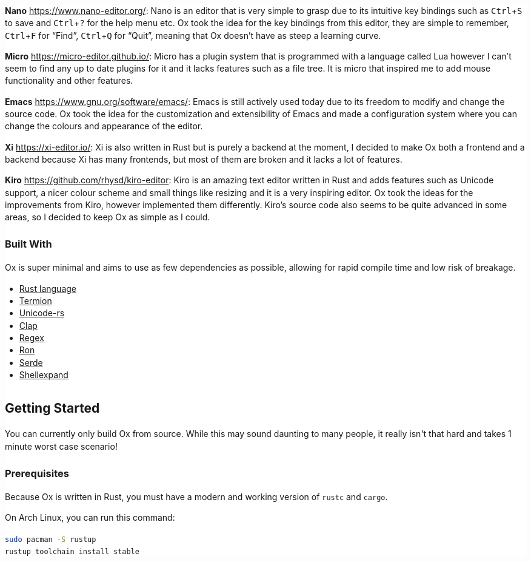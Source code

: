 **Nano** https://www.nano-editor.org/: Nano is an editor that is very simple to grasp due to its intuitive key bindings such as <kbd>Ctrl</kbd>+<kbd>S</kbd> to save and <kbd>Ctrl</kbd>+<kbd>?</kbd> for the help menu etc. Ox took the idea for the key bindings from this editor, they are simple to remember, <kbd>Ctrl</kbd>+<kbd>F</kbd> for “Find”, <kbd>Ctrl</kbd>+<kbd>Q</kbd> for “Quit”, meaning that Ox doesn’t have as steep a learning curve.

**Micro** https://micro-editor.github.io/: Micro has a plugin system that is programmed with a language called Lua however I can’t seem to find any up to date plugins for it and it lacks features such as a file tree. It is micro that inspired me to add mouse functionality and other features.

**Emacs** https://www.gnu.org/software/emacs/: Emacs is still actively used today due to its freedom to modify and change the source code. Ox took the idea for the customization and extensibility of Emacs and made a configuration system where you can change the colours and appearance of the editor.

**Xi** https://xi-editor.io/: Xi is also written in Rust but is purely a backend at the moment, I decided to make Ox both a frontend and a backend because Xi has many frontends, but most of them are broken and it lacks a lot of features.

**Kiro** https://github.com/rhysd/kiro-editor: Kiro is an amazing text editor written in Rust and adds features such as Unicode support, a nicer colour scheme and small things like resizing and it is a very inspiring editor. Ox took the ideas for the improvements from Kiro, however implemented them differently. Kiro’s source code also seems to be quite advanced in some areas, so I decided to keep Ox as simple as I could. 

### Built With

Ox is super minimal and aims to use as few dependencies as possible, allowing for rapid compile time and low risk of breakage.

* [Rust language](https://rust-lang.org)
* [Termion](https://github.com/redox-os/termion)
* [Unicode-rs](https://unicode-rs.github.io/)
* [Clap](https://clap.rs/)
* [Regex](https://docs.rs/regex/1.3.9/regex/)
* [Ron](https://docs.rs/ron/0.6.2/ron/)
* [Serde](https://docs.rs/serde/1.0.116/serde/)
* [Shellexpand](https://github.com/netvl/shellexpand)


## Getting Started

You can currently only build Ox from source.
While this may sound daunting to many people, it really isn't that hard and takes 1 minute worst case scenario!

### Prerequisites

Because Ox is written in Rust, you must have a modern and working version of `rustc` and `cargo`.

On Arch Linux, you can run this command:
```sh
sudo pacman -S rustup
rustup toolchain install stable
```
